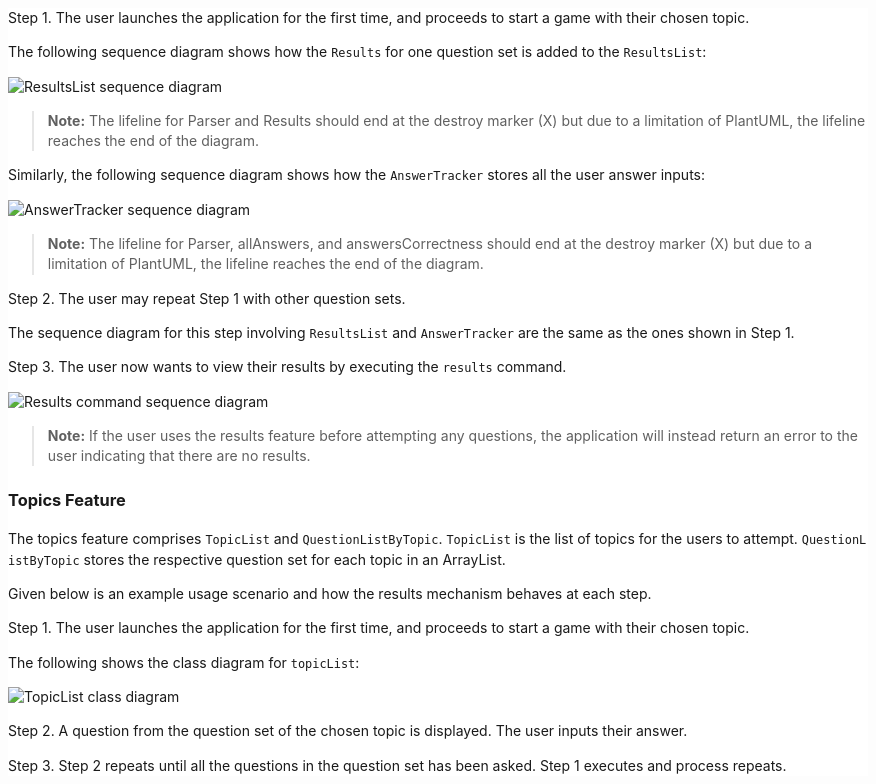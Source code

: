 Step 1. The user launches the application for the first time,
and proceeds to start a game with their chosen topic.

The following sequence diagram shows how the `Results` for
one question set is added to the `ResultsList`:

![ResultsList sequence diagram](team/img/DG/Results.png)

> **Note:** The lifeline for Parser and Results should end
> at the destroy marker (X) but due to a limitation of PlantUML,
> the lifeline reaches the end of the diagram.

Similarly, the following sequence diagram shows how the
`AnswerTracker` stores all the user answer inputs:

![AnswerTracker sequence diagram](team/img/DG/AnswerTracker.png)

> **Note:** The lifeline for Parser, allAnswers, and answersCorrectness
> should end at the destroy marker (X) but due to a limitation of PlantUML,
> the lifeline reaches the end of the diagram.

Step 2. The user may repeat Step 1 with other question sets.

The sequence diagram for this step involving `ResultsList`
and `AnswerTracker` are the same as the ones shown in Step 1.

Step 3. The user now wants to view their results by executing
the `results` command.  

![Results command sequence diagram](team/img/DG/ViewResults.png)

> **Note:** If the user uses the results feature before
> attempting any questions, the application will instead
> return an error to the user indicating that there are no
> results.

### Topics Feature

The topics feature comprises `TopicList` and `QuestionListByTopic`.
`TopicList` is the list of topics for the users to attempt.
`QuestionListByTopic` stores the respective question set for each topic in an ArrayList.

Given below is an example usage scenario and how the results
mechanism behaves at each step.

Step 1. The user launches the application for the first time,
and proceeds to start a game with their chosen topic.

The following shows the class diagram for `topicList`:

![TopicList class diagram](team/img/DG/topicList_noC_class_diagram.png)

Step 2. A question from the question set of the chosen topic is displayed.
The user inputs their answer.

Step 3. Step 2 repeats until all the questions in the question set has been asked.
Step 1 executes and process repeats.
